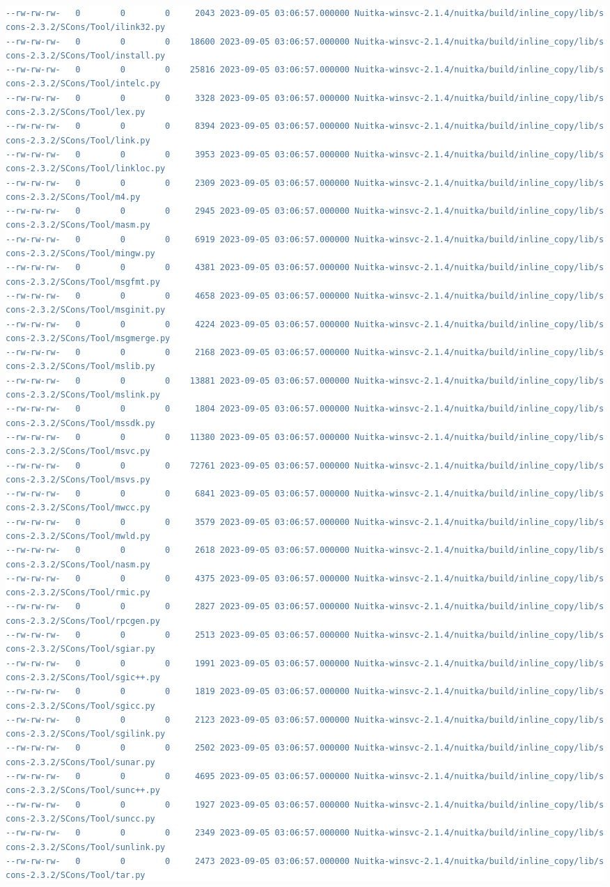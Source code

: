 ```diff
--rw-rw-rw-   0        0        0     2043 2023-09-05 03:06:57.000000 Nuitka-winsvc-2.1.4/nuitka/build/inline_copy/lib/scons-2.3.2/SCons/Tool/ilink32.py
--rw-rw-rw-   0        0        0    18600 2023-09-05 03:06:57.000000 Nuitka-winsvc-2.1.4/nuitka/build/inline_copy/lib/scons-2.3.2/SCons/Tool/install.py
--rw-rw-rw-   0        0        0    25816 2023-09-05 03:06:57.000000 Nuitka-winsvc-2.1.4/nuitka/build/inline_copy/lib/scons-2.3.2/SCons/Tool/intelc.py
--rw-rw-rw-   0        0        0     3328 2023-09-05 03:06:57.000000 Nuitka-winsvc-2.1.4/nuitka/build/inline_copy/lib/scons-2.3.2/SCons/Tool/lex.py
--rw-rw-rw-   0        0        0     8394 2023-09-05 03:06:57.000000 Nuitka-winsvc-2.1.4/nuitka/build/inline_copy/lib/scons-2.3.2/SCons/Tool/link.py
--rw-rw-rw-   0        0        0     3953 2023-09-05 03:06:57.000000 Nuitka-winsvc-2.1.4/nuitka/build/inline_copy/lib/scons-2.3.2/SCons/Tool/linkloc.py
--rw-rw-rw-   0        0        0     2309 2023-09-05 03:06:57.000000 Nuitka-winsvc-2.1.4/nuitka/build/inline_copy/lib/scons-2.3.2/SCons/Tool/m4.py
--rw-rw-rw-   0        0        0     2945 2023-09-05 03:06:57.000000 Nuitka-winsvc-2.1.4/nuitka/build/inline_copy/lib/scons-2.3.2/SCons/Tool/masm.py
--rw-rw-rw-   0        0        0     6919 2023-09-05 03:06:57.000000 Nuitka-winsvc-2.1.4/nuitka/build/inline_copy/lib/scons-2.3.2/SCons/Tool/mingw.py
--rw-rw-rw-   0        0        0     4381 2023-09-05 03:06:57.000000 Nuitka-winsvc-2.1.4/nuitka/build/inline_copy/lib/scons-2.3.2/SCons/Tool/msgfmt.py
--rw-rw-rw-   0        0        0     4658 2023-09-05 03:06:57.000000 Nuitka-winsvc-2.1.4/nuitka/build/inline_copy/lib/scons-2.3.2/SCons/Tool/msginit.py
--rw-rw-rw-   0        0        0     4224 2023-09-05 03:06:57.000000 Nuitka-winsvc-2.1.4/nuitka/build/inline_copy/lib/scons-2.3.2/SCons/Tool/msgmerge.py
--rw-rw-rw-   0        0        0     2168 2023-09-05 03:06:57.000000 Nuitka-winsvc-2.1.4/nuitka/build/inline_copy/lib/scons-2.3.2/SCons/Tool/mslib.py
--rw-rw-rw-   0        0        0    13881 2023-09-05 03:06:57.000000 Nuitka-winsvc-2.1.4/nuitka/build/inline_copy/lib/scons-2.3.2/SCons/Tool/mslink.py
--rw-rw-rw-   0        0        0     1804 2023-09-05 03:06:57.000000 Nuitka-winsvc-2.1.4/nuitka/build/inline_copy/lib/scons-2.3.2/SCons/Tool/mssdk.py
--rw-rw-rw-   0        0        0    11380 2023-09-05 03:06:57.000000 Nuitka-winsvc-2.1.4/nuitka/build/inline_copy/lib/scons-2.3.2/SCons/Tool/msvc.py
--rw-rw-rw-   0        0        0    72761 2023-09-05 03:06:57.000000 Nuitka-winsvc-2.1.4/nuitka/build/inline_copy/lib/scons-2.3.2/SCons/Tool/msvs.py
--rw-rw-rw-   0        0        0     6841 2023-09-05 03:06:57.000000 Nuitka-winsvc-2.1.4/nuitka/build/inline_copy/lib/scons-2.3.2/SCons/Tool/mwcc.py
--rw-rw-rw-   0        0        0     3579 2023-09-05 03:06:57.000000 Nuitka-winsvc-2.1.4/nuitka/build/inline_copy/lib/scons-2.3.2/SCons/Tool/mwld.py
--rw-rw-rw-   0        0        0     2618 2023-09-05 03:06:57.000000 Nuitka-winsvc-2.1.4/nuitka/build/inline_copy/lib/scons-2.3.2/SCons/Tool/nasm.py
--rw-rw-rw-   0        0        0     4375 2023-09-05 03:06:57.000000 Nuitka-winsvc-2.1.4/nuitka/build/inline_copy/lib/scons-2.3.2/SCons/Tool/rmic.py
--rw-rw-rw-   0        0        0     2827 2023-09-05 03:06:57.000000 Nuitka-winsvc-2.1.4/nuitka/build/inline_copy/lib/scons-2.3.2/SCons/Tool/rpcgen.py
--rw-rw-rw-   0        0        0     2513 2023-09-05 03:06:57.000000 Nuitka-winsvc-2.1.4/nuitka/build/inline_copy/lib/scons-2.3.2/SCons/Tool/sgiar.py
--rw-rw-rw-   0        0        0     1991 2023-09-05 03:06:57.000000 Nuitka-winsvc-2.1.4/nuitka/build/inline_copy/lib/scons-2.3.2/SCons/Tool/sgic++.py
--rw-rw-rw-   0        0        0     1819 2023-09-05 03:06:57.000000 Nuitka-winsvc-2.1.4/nuitka/build/inline_copy/lib/scons-2.3.2/SCons/Tool/sgicc.py
--rw-rw-rw-   0        0        0     2123 2023-09-05 03:06:57.000000 Nuitka-winsvc-2.1.4/nuitka/build/inline_copy/lib/scons-2.3.2/SCons/Tool/sgilink.py
--rw-rw-rw-   0        0        0     2502 2023-09-05 03:06:57.000000 Nuitka-winsvc-2.1.4/nuitka/build/inline_copy/lib/scons-2.3.2/SCons/Tool/sunar.py
--rw-rw-rw-   0        0        0     4695 2023-09-05 03:06:57.000000 Nuitka-winsvc-2.1.4/nuitka/build/inline_copy/lib/scons-2.3.2/SCons/Tool/sunc++.py
--rw-rw-rw-   0        0        0     1927 2023-09-05 03:06:57.000000 Nuitka-winsvc-2.1.4/nuitka/build/inline_copy/lib/scons-2.3.2/SCons/Tool/suncc.py
--rw-rw-rw-   0        0        0     2349 2023-09-05 03:06:57.000000 Nuitka-winsvc-2.1.4/nuitka/build/inline_copy/lib/scons-2.3.2/SCons/Tool/sunlink.py
--rw-rw-rw-   0        0        0     2473 2023-09-05 03:06:57.000000 Nuitka-winsvc-2.1.4/nuitka/build/inline_copy/lib/scons-2.3.2/SCons/Tool/tar.py
```